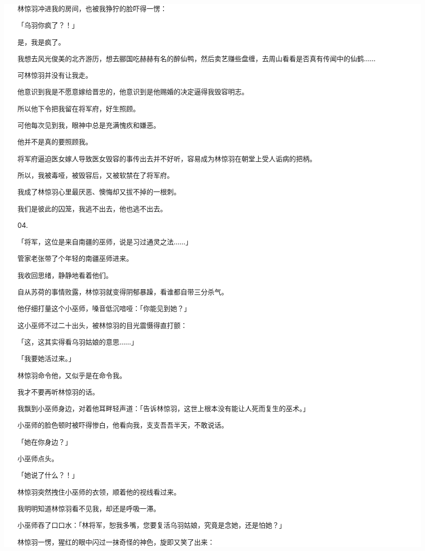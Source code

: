 &emsp;&emsp;林惊羽冲进我的房间，也被我狰狞的脸吓得一愣：  
  
&emsp;&emsp;「乌羽你疯了？！」  
  
&emsp;&emsp;是，我是疯了。  
  
&emsp;&emsp;我想去风光俊美的北齐游历，想去郦国吃赫赫有名的醉仙鸭，然后卖艺赚些盘缠，去周山看看是否真有传闻中的仙鹤……  
  
&emsp;&emsp;可林惊羽并没有让我走。  
  
&emsp;&emsp;他意识到我是不愿意嫁给晋忠的，他意识到是他赐婚的决定逼得我毁容明志。  
  
&emsp;&emsp;所以他下令把我留在将军府，好生照顾。  
  
&emsp;&emsp;可他每次见到我，眼神中总是充满愧疚和嫌恶。  
  
&emsp;&emsp;他并不是真的要照顾我。  
  
&emsp;&emsp;将军府逼迫医女嫁人导致医女毁容的事传出去并不好听，容易成为林惊羽在朝堂上受人诟病的把柄。  
  
&emsp;&emsp;所以，我被毒哑，被毁容后，又被软禁在了将军府。  
  
&emsp;&emsp;我成了林惊羽心里最厌恶、懊悔却又拔不掉的一根刺。  
  
&emsp;&emsp;我们是彼此的囚笼，我逃不出去，他也逃不出去。  
  
&emsp;&emsp;04.  
  
&emsp;&emsp;「将军，这位是来自南疆的巫师，说是习过通灵之法……」  
  
&emsp;&emsp;管家老张带了个年轻的南疆巫师进来。  
  
&emsp;&emsp;我收回思绪，静静地看着他们。  
  
&emsp;&emsp;自从苏荷的事情败露，林惊羽就变得阴郁暴躁，看谁都自带三分杀气。  
  
&emsp;&emsp;他仔细打量这个小巫师，嗓音低沉喑哑：「你能见到她？」  
  
&emsp;&emsp;这小巫师不过二十出头，被林惊羽的目光震慑得直打颤：  
  
&emsp;&emsp;「这，这其实得看乌羽姑娘的意思……」  
  
&emsp;&emsp;「我要她活过来。」  
  
&emsp;&emsp;林惊羽命令他，又似乎是在命令我。  
  
&emsp;&emsp;我才不要再听林惊羽的话。  
  
&emsp;&emsp;我飘到小巫师身边，对着他耳畔轻声道：「告诉林惊羽，这世上根本没有能让人死而复生的巫术。」  
  
&emsp;&emsp;小巫师的脸色顿时被吓得惨白，他看向我，支支吾吾半天，不敢说话。  
  
&emsp;&emsp;「她在你身边？」  
  
&emsp;&emsp;小巫师点头。  
  
&emsp;&emsp;「她说了什么？！」  
  
&emsp;&emsp;林惊羽突然拽住小巫师的衣领，顺着他的视线看过来。  
  
&emsp;&emsp;我明明知道林惊羽看不见我，却还是呼吸一滞。  
  
&emsp;&emsp;小巫师吞了口口水：「林将军，恕我多嘴，您要复活乌羽姑娘，究竟是念她，还是怕她？」  
  
&emsp;&emsp;林惊羽一愣，猩红的眼中闪过一抹奇怪的神色，旋即又笑了出来：  
  